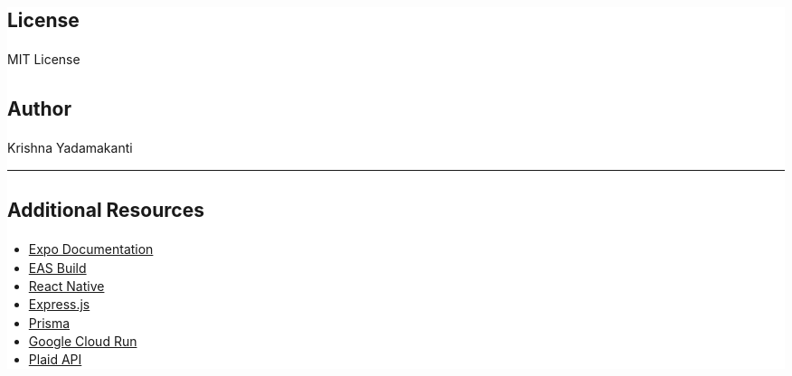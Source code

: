 
## License

MIT License

## Author

Krishna Yadamakanti

---

## Additional Resources

- [Expo Documentation](https://docs.expo.dev/)
- [EAS Build](https://docs.expo.dev/build/introduction/)
- [React Native](https://reactnative.dev/)
- [Express.js](https://expressjs.com/)
- [Prisma](https://www.prisma.io/)
- [Google Cloud Run](https://cloud.google.com/run)
- [Plaid API](https://plaid.com/docs/)
